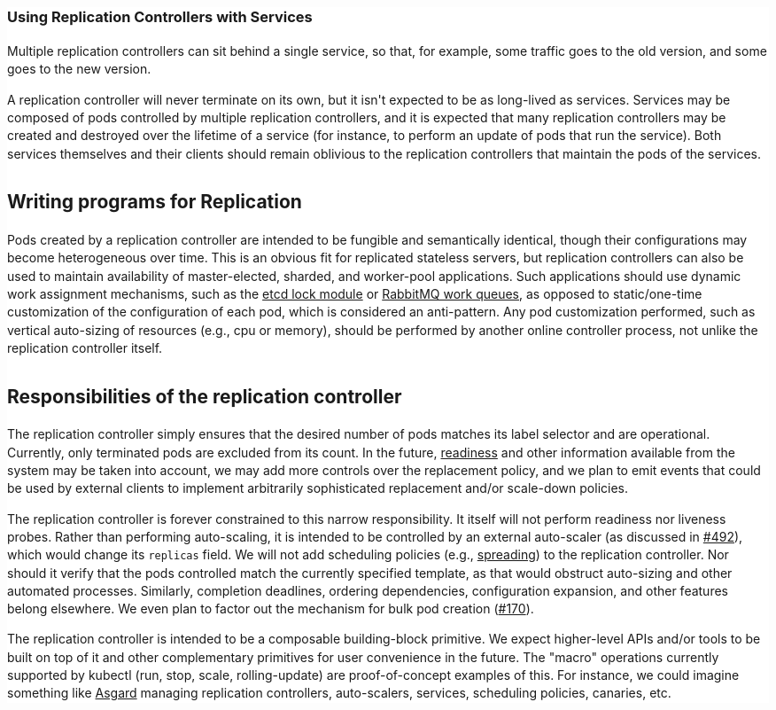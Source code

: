 ### Using Replication Controllers with Services

Multiple replication controllers can sit behind a single service, so that, for example, some traffic
goes to the old version, and some goes to the new version.

A replication controller will never terminate on its own, but it isn't expected to be as long-lived as services. Services may be composed of pods controlled by multiple replication controllers, and it is expected that many replication controllers may be created and destroyed over the lifetime of a service (for instance, to perform an update of pods that run the service). Both services themselves and their clients should remain oblivious to the replication controllers that maintain the pods of the services.

## Writing programs for Replication

Pods created by a replication controller are intended to be fungible and semantically identical, though their configurations may become heterogeneous over time. This is an obvious fit for replicated stateless servers, but replication controllers can also be used to maintain availability of master-elected, sharded, and worker-pool applications. Such applications should use dynamic work assignment mechanisms, such as the [etcd lock module](https://coreos.com/docs/distributed-configuration/etcd-modules/) or [RabbitMQ work queues](https://www.rabbitmq.com/tutorials/tutorial-two-python.html), as opposed to static/one-time customization of the configuration of each pod, which is considered an anti-pattern. Any pod customization performed, such as vertical auto-sizing of resources (e.g., cpu or memory), should be performed by another online controller process, not unlike the replication controller itself.

## Responsibilities of the replication controller

The replication controller simply ensures that the desired number of pods matches its label selector and are operational. Currently, only terminated pods are excluded from its count. In the future, [readiness](http://issue.k8s.io/620) and other information available from the system may be taken into account, we may add more controls over the replacement policy, and we plan to emit events that could be used by external clients to implement arbitrarily sophisticated replacement and/or scale-down policies.

The replication controller is forever constrained to this narrow responsibility. It itself will not perform readiness nor liveness probes. Rather than performing auto-scaling, it is intended to be controlled by an external auto-scaler (as discussed in [#492](http://issue.k8s.io/492)), which would change its `replicas` field. We will not add scheduling policies (e.g., [spreading](http://issue.k8s.io/367#issuecomment-48428019)) to the replication controller. Nor should it verify that the pods controlled match the currently specified template, as that would obstruct auto-sizing and other automated processes. Similarly, completion deadlines, ordering dependencies, configuration expansion, and other features belong elsewhere. We even plan to factor out the mechanism for bulk pod creation ([#170](http://issue.k8s.io/170)).

The replication controller is intended to be a composable building-block primitive. We expect higher-level APIs and/or tools to be built on top of it and other complementary primitives for user convenience in the future. The "macro" operations currently supported by kubectl (run, stop, scale, rolling-update) are proof-of-concept examples of this. For instance, we could imagine something like [Asgard](http://techblog.netflix.com/2012/06/asgard-web-based-cloud-management-and.html) managing replication controllers, auto-scalers, services, scheduling policies, canaries, etc.
